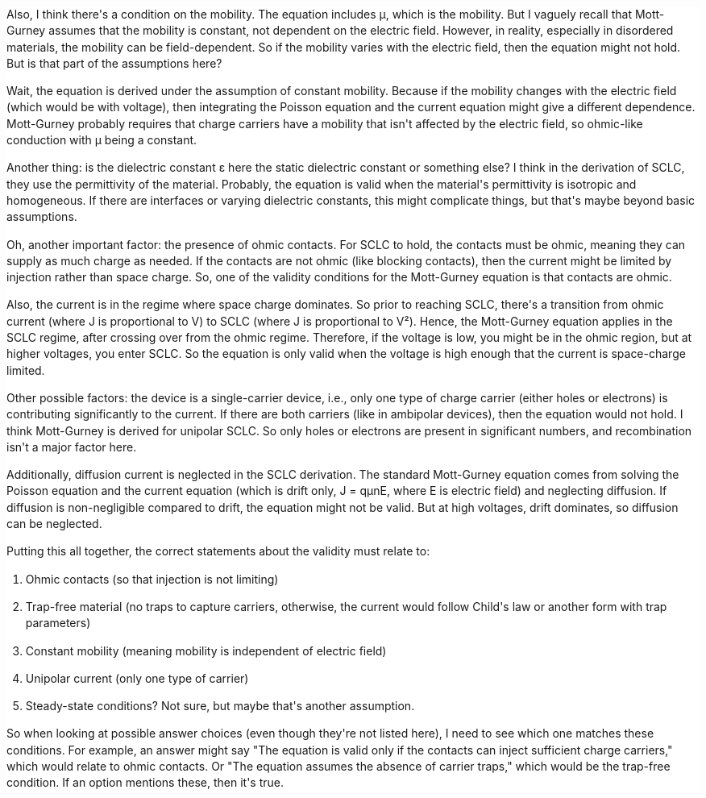 Also, I think there's a condition on the mobility. The equation includes μ, which is the mobility. But I vaguely recall that Mott-Gurney assumes that the mobility is constant, not dependent on the electric field. However, in reality, especially in disordered materials, the mobility can be field-dependent. So if the mobility varies with the electric field, then the equation might not hold. But is that part of the assumptions here?

Wait, the equation is derived under the assumption of constant mobility. Because if the mobility changes with the electric field (which would be with voltage), then integrating the Poisson equation and the current equation might give a different dependence. Mott-Gurney probably requires that charge carriers have a mobility that isn't affected by the electric field, so ohmic-like conduction with μ being a constant.

Another thing: is the dielectric constant ε here the static dielectric constant or something else? I think in the derivation of SCLC, they use the permittivity of the material. Probably, the equation is valid when the material's permittivity is isotropic and homogeneous. If there are interfaces or varying dielectric constants, this might complicate things, but that's maybe beyond basic assumptions.

Oh, another important factor: the presence of ohmic contacts. For SCLC to hold, the contacts must be ohmic, meaning they can supply as much charge as needed. If the contacts are not ohmic (like blocking contacts), then the current might be limited by injection rather than space charge. So, one of the validity conditions for the Mott-Gurney equation is that contacts are ohmic.

Also, the current is in the regime where space charge dominates. So prior to reaching SCLC, there's a transition from ohmic current (where J is proportional to V) to SCLC (where J is proportional to V²). Hence, the Mott-Gurney equation applies in the SCLC regime, after crossing over from the ohmic regime. Therefore, if the voltage is low, you might be in the ohmic region, but at higher voltages, you enter SCLC. So the equation is only valid when the voltage is high enough that the current is space-charge limited.

Other possible factors: the device is a single-carrier device, i.e., only one type of charge carrier (either holes or electrons) is contributing significantly to the current. If there are both carriers (like in ambipolar devices), then the equation would not hold. I think Mott-Gurney is derived for unipolar SCLC. So only holes or electrons are present in significant numbers, and recombination isn't a major factor here.

Additionally, diffusion current is neglected in the SCLC derivation. The standard Mott-Gurney equation comes from solving the Poisson equation and the current equation (which is drift only, J = qμnE, where E is electric field) and neglecting diffusion. If diffusion is non-negligible compared to drift, the equation might not be valid. But at high voltages, drift dominates, so diffusion can be neglected.

Putting this all together, the correct statements about the validity must relate to:

1. Ohmic contacts (so that injection is not limiting)

2. Trap-free material (no traps to capture carriers, otherwise, the current would follow Child's law or another form with trap parameters)

3. Constant mobility (meaning mobility is independent of electric field)

4. Unipolar current (only one type of carrier)

5. Steady-state conditions? Not sure, but maybe that's another assumption.

So when looking at possible answer choices (even though they're not listed here), I need to see which one matches these conditions. For example, an answer might say "The equation is valid only if the contacts can inject sufficient charge carriers," which would relate to ohmic contacts. Or "The equation assumes the absence of carrier traps," which would be the trap-free condition. If an option mentions these, then it's true.
